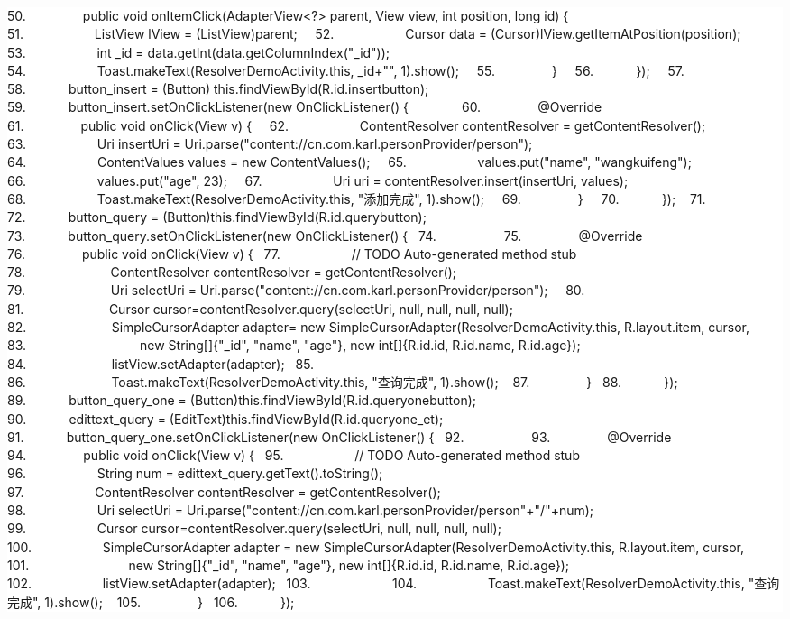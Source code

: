 50.                public void onItemClick(AdapterView<?> parent, View view, int position, long id) {    
51.                    ListView lView = (ListView)parent;    
52.                    Cursor data = (Cursor)lView.getItemAtPosition(position);    
53.                    int _id = data.getInt(data.getColumnIndex("_id"));    
54.                    Toast.makeText(ResolverDemoActivity.this, _id+"", 1).show();    
55.                }    
56.            });    
57.                
58.            button_insert = (Button) this.findViewById(R.id.insertbutton);    
59.            button_insert.setOnClickListener(new OnClickListener() {              
60.                @Override    
61.                public void onClick(View v) {    
62.                    ContentResolver contentResolver = getContentResolver();    
63.                    Uri insertUri = Uri.parse("content://cn.com.karl.personProvider/person");    
64.                    ContentValues values = new ContentValues();    
65.                    values.put("name", "wangkuifeng");    
66.                    values.put("age", 23);    
67.                    Uri uri = contentResolver.insert(insertUri, values);    
68.                    Toast.makeText(ResolverDemoActivity.this, "添加完成", 1).show();    
69.                }    
70.            });   
71.              
72.            button_query = (Button)this.findViewById(R.id.querybutton);  
73.            button_query.setOnClickListener(new OnClickListener() {  
74.                  
75.                @Override  
76.                public void onClick(View v) {  
77.                    // TODO Auto-generated method stub  
78.                        ContentResolver contentResolver = getContentResolver();    
79.                        Uri selectUri = Uri.parse("content://cn.com.karl.personProvider/person");    
80.                          
81.                        Cursor cursor=contentResolver.query(selectUri, null, null, null, null);  
82.                        SimpleCursorAdapter adapter= new SimpleCursorAdapter(ResolverDemoActivity.this, R.layout.item, cursor,    
83.                                new String[]{"_id", "name", "age"}, new int[]{R.id.id, R.id.name, R.id.age});    
84.                        listView.setAdapter(adapter);  
85.                          
86.                        Toast.makeText(ResolverDemoActivity.this, "查询完成", 1).show();   
87.                }  
88.            });  
89.            button_query_one = (Button)this.findViewById(R.id.queryonebutton);  
90.            edittext_query = (EditText)this.findViewById(R.id.queryone_et);  
91.            button_query_one.setOnClickListener(new OnClickListener() {  
92.                  
93.                @Override  
94.                public void onClick(View v) {  
95.                    // TODO Auto-generated method stub  
96.                    String num = edittext_query.getText().toString();  
97.                    ContentResolver contentResolver = getContentResolver();    
98.                    Uri selectUri = Uri.parse("content://cn.com.karl.personProvider/person"+"/"+num);  
99.                    Cursor cursor=contentResolver.query(selectUri, null, null, null, null);  
100.                    SimpleCursorAdapter adapter = new SimpleCursorAdapter(ResolverDemoActivity.this, R.layout.item, cursor,    
101.                            new String[]{"_id", "name", "age"}, new int[]{R.id.id, R.id.name, R.id.age});    
102.                    listView.setAdapter(adapter);  
103.                      
104.                    Toast.makeText(ResolverDemoActivity.this, "查询完成", 1).show();   
105.                }  
106.            });  